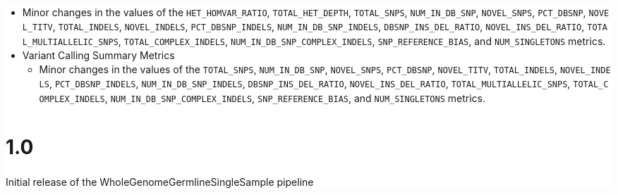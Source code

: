   - Minor changes in the values of the `HET_HOMVAR_RATIO`, `TOTAL_HET_DEPTH`, `TOTAL_SNPS`, `NUM_IN_DB_SNP`, `NOVEL_SNPS`, `PCT_DBSNP`, `NOVEL_TITV`, `TOTAL_INDELS`, `NOVEL_INDELS`, `PCT_DBSNP_INDELS`, `NUM_IN_DB_SNP_INDELS`, `DBSNP_INS_DEL_RATIO`, `NOVEL_INS_DEL_RATIO`, `TOTAL_MULTIALLELIC_SNPS`, `TOTAL_COMPLEX_INDELS`, `NUM_IN_DB_SNP_COMPLEX_INDELS`, `SNP_REFERENCE_BIAS`, and `NUM_SINGLETONS` metrics.
- Variant Calling Summary Metrics
  - Minor changes in the values of the `TOTAL_SNPS`, `NUM_IN_DB_SNP`, `NOVEL_SNPS`, `PCT_DBSNP`, `NOVEL_TITV`, `TOTAL_INDELS`, `NOVEL_INDELS`, `PCT_DBSNP_INDELS`, `NUM_IN_DB_SNP_INDELS`, `DBSNP_INS_DEL_RATIO`, `NOVEL_INS_DEL_RATIO`, `TOTAL_MULTIALLELIC_SNPS`, `TOTAL_COMPLEX_INDELS`, `NUM_IN_DB_SNP_COMPLEX_INDELS`, `SNP_REFERENCE_BIAS`, and `NUM_SINGLETONS` metrics.

# 1.0
Initial release of the WholeGenomeGermlineSingleSample pipeline
